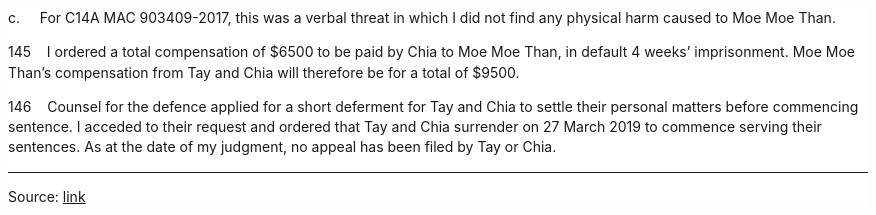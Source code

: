 c.     For C14A MAC 903409-2017, this was a verbal threat in which I did not find any physical harm caused to Moe Moe Than.

145    I ordered a total compensation of $6500 to be paid by Chia to Moe Moe Than, in default 4 weeks’ imprisonment. Moe Moe Than’s compensation from Tay and Chia will therefore be for a total of $9500.

146    Counsel for the defence applied for a short deferment for Tay and Chia to settle their personal matters before commencing sentence. I acceded to their request and ordered that Tay and Chia surrender on 27 March 2019 to commence serving their sentences. As at the date of my judgment, no appeal has been filed by Tay or Chia.

* * *

[^1]: P57

[^2]: P52

[^3]: P48

[^4]: Prosecution’s Closing Submissions, para 177

[^5]: Prosecution’s Closing Submissions, para 178

[^6]: NE Day 1, Page 25:3-26:25

[^7]: NE Day 5, Page 34:16-26

[^8]: NE Day 1, Page 26:19-20, Day 3, Page 61:6-11 and Day 11, Page 7:29-8:5

[^9]: D23 Page 2

[^10]: D17

[^11]: NE Day 2, Page 17:1-18:6 and Page 16:1-17:31

[^12]: Prosecution’s Closing Submissions Para 93

[^13]: D22

[^14]: NE Day 29, Page 47:27-48:6

[^15]: P49

[^16]: P50

[^17]: NE Day 1, Page 11:12-16

[^18]: NE Day 8, Page 7:1-2

[^19]: NE Day 27, Page 59:15-32

[^20]: NE Day 22, Page 100-105

[^21]: D13 Page 6

[^22]: Prosecution’s Closing Submissions, Para 48

[^23]: D22

[^24]: D27-29

[^25]: See Paragraph 76 above

[^26]: See table summary of sentences imposed in Paragraph 6 above


Source: [link](https://www.lawnet.sg:443/lawnet/web/lawnet/free-resources?p_p_id=freeresources_WAR_lawnet3baseportlet&p_p_lifecycle=1&p_p_state=normal&p_p_mode=view&_freeresources_WAR_lawnet3baseportlet_action=openContentPage&_freeresources_WAR_lawnet3baseportlet_docId=%2FJudgment%2F23000-SSP.xml)
